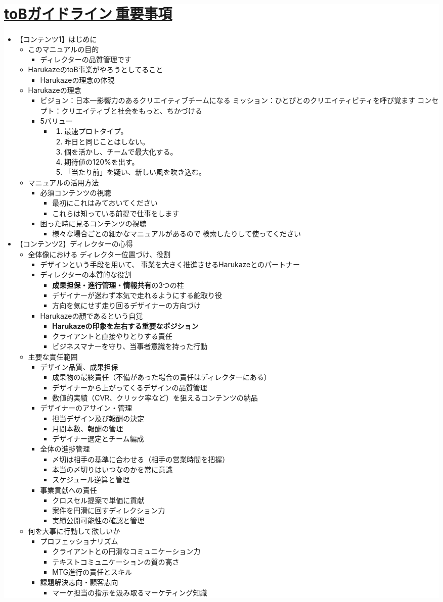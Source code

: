 # [toBガイドライン 重要事項](https://www.mindmeister.com/app/map/3773186425)

 - 【コンテンツ1】はじめに
    - このマニュアルの目的
        - ディレクターの品質管理です
    - HarukazeのtoB事業がやろうとしてること
        - Harukazeの理念の体現
    - Harukazeの理念
        - ビジョン：日本一影響力のあるクリエイティブチームになる
          ミッション：ひとびとのクリエイティビティを呼び覚ます
          コンセプト：クリエイティブと社会をもっと、ちかづける
        - 5バリュー
            - 1. 最速プロトタイプ。
              2. 昨日と同じことはしない。
              3. 個を活かし、チームで最大化する。
              4. 期待値の120%を出す。
              5. 「当たり前」を疑い、新しい風を吹き込む。
    - マニュアルの活用方法
        - 必須コンテンツの視聴
            - 最初にこれはみておいてください
            - これらは知っている前提で仕事をします
        - 困った時に見るコンテンツの視聴
            - 様々な場合ごとの細かなマニュアルがあるので
              検索したりして使ってください
 - 【コンテンツ2】ディレクターの心得
    - 全体像における
      ディレクター位置づけ、役割
        - デザインという手段を用いて、
          事業を大きく推進させるHarukazeとのパートナー
        - ディレクターの本質的な役割
            - **成果担保・進行管理・情報共有**の3つの柱
            - デザイナーが迷わず本気で走れるようにする舵取り役
            - 方向を気にせず走り回るデザイナーの方向づけ
        - Harukazeの顔であるという自覚
            - **Harukazeの印象を左右する重要なポジション**
            - クライアントと直接やりとりする責任
            - ビジネスマナーを守り、当事者意識を持った行動
    - 主要な責任範囲
        - デザイン品質、成果担保
            - 成果物の最終責任（不備があった場合の責任はディレクターにある）
            - デザイナーから上がってくるデザインの品質管理
            - 数値的実績（CVR、クリック率など）を狙えるコンテンツの納品
        - デザイナーのアサイン・管理
            - 担当デザイン及び報酬の決定
            - 月間本数、報酬の管理
            - デザイナー選定とチーム編成
        - 全体の進捗管理
            - 〆切は相手の基準に合わせる（相手の営業時間を把握）
            - 本当の〆切りはいつなのかを常に意識
            - スケジュール逆算と管理
        - 事業貢献への責任
            - クロスセル提案で単価に貢献
            - 案件を円滑に回すディレクション力
            - 実績公開可能性の確認と管理
    - 何を大事に行動して欲しいか
        - プロフェッショナリズム
            - クライアントとの円滑なコミュニケーション力
            - テキストコミュニケーションの質の高さ
            - MTG進行の責任とスキル
        - 課題解決志向・顧客志向
            - マーケ担当の指示を汲み取るマーケティング知識